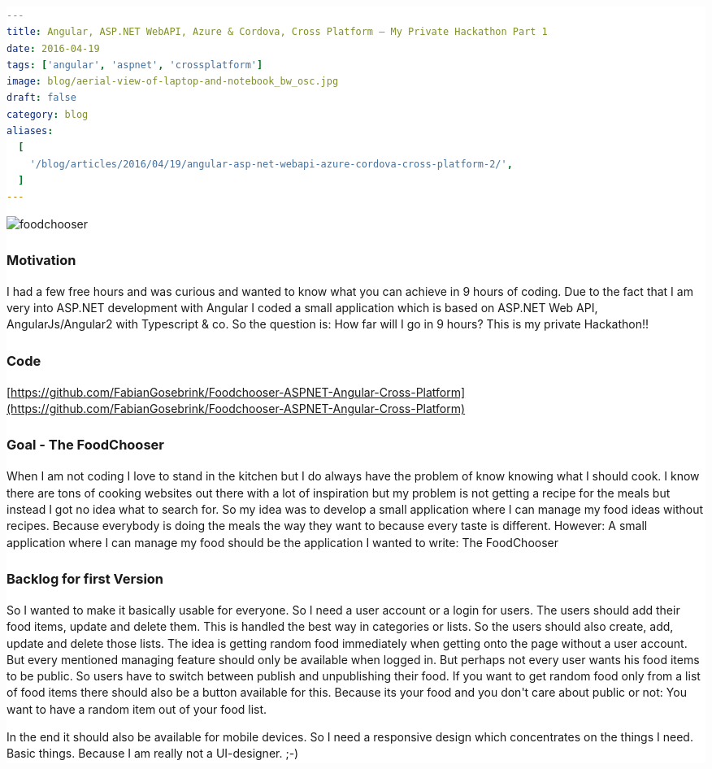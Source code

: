 ```yaml
---
title: Angular, ASP.NET WebAPI, Azure & Cordova, Cross Platform – My Private Hackathon Part 1
date: 2016-04-19
tags: ['angular', 'aspnet', 'crossplatform']
image: blog/aerial-view-of-laptop-and-notebook_bw_osc.jpg
draft: false
category: blog
aliases:
  [
    '/blog/articles/2016/04/19/angular-asp-net-webapi-azure-cordova-cross-platform-2/',
  ]
---
```


![foodchooser](https://offeringsolutionscdn.blob.core.windows.net/$web/img/articles/wp-content/uploads/2016/04/foodchooser.jpg)

### Motivation

I had a few free hours and was curious and wanted to know what you can achieve in 9 hours of coding. Due to the fact that I am very into ASP.NET development with Angular I coded a small application which is based on ASP.NET Web API, AngularJs/Angular2 with Typescript & co. So the question is: How far will I go in 9 hours? This is my private Hackathon!!

### Code

[https://github.com/FabianGosebrink/Foodchooser-ASPNET-Angular-Cross-Platform](https://github.com/FabianGosebrink/Foodchooser-ASPNET-Angular-Cross-Platform)

### Goal - The FoodChooser

When I am not coding I love to stand in the kitchen but I do always have the problem of know knowing what I should cook. I know there are tons of cooking websites out there with a lot of inspiration but my problem is not getting a recipe for the meals but instead I got no idea what to search for. So my idea was to develop a small application where I can manage my food ideas without recipes. Because everybody is doing the meals the way they want to because every taste is different. However: A small application where I can manage my food should be the application I wanted to write: The FoodChooser

### Backlog for first Version

So I wanted to make it basically usable for everyone. So I need a user account or a login for users. The users should add their food items, update and delete them. This is handled the best way in categories or lists. So the users should also create, add, update and delete those lists. The idea is getting random food immediately when getting onto the page without a user account. But every mentioned managing feature should only be available when logged in. But perhaps not every user wants his food items to be public. So users have to switch between publish and unpublishing their food. If you want to get random food only from a list of food items there should also be a button available for this. Because its your food and you don't care about public or not: You want to have a random item out of your food list.

In the end it should also be available for mobile devices. So I need a responsive design which concentrates on the things I need. Basic things. Because I am really not a UI-designer. ;-)
